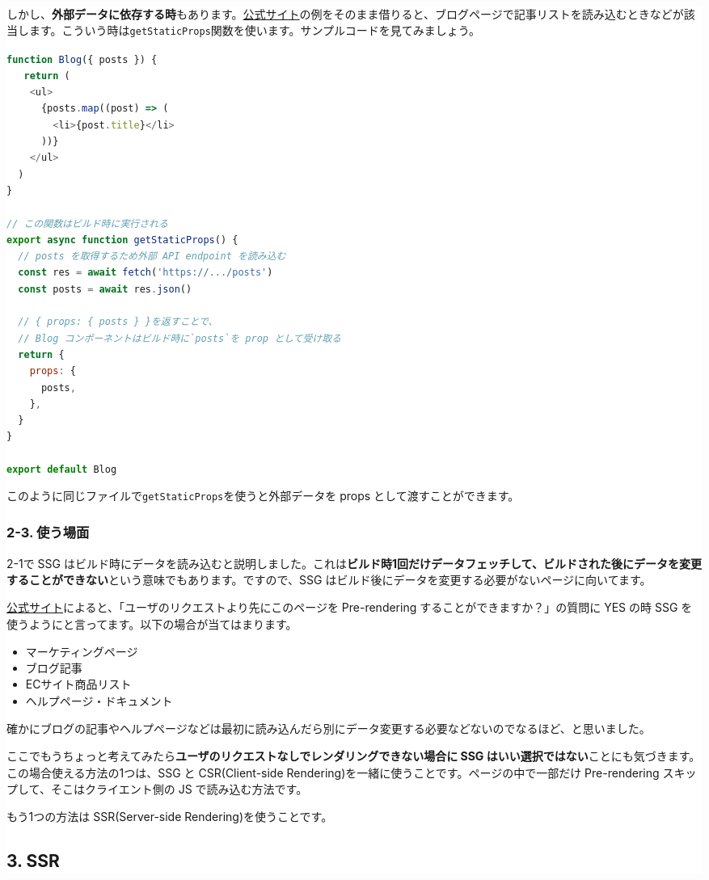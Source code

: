 しかし、**外部データに依存する時**もあります。[公式サイト](https://nextjs.org/docs/basic-features/pages#scenario-1-your-page-content-depends-on-external-data)の例をそのまま借りると、ブログページで記事リストを読み込むときなどが該当します。こういう時は`getStaticProps`関数を使います。サンプルコードを見てみましょう。

```javascript
function Blog({ posts }) {
   return (
    <ul>
      {posts.map((post) => (
        <li>{post.title}</li>
      ))}
    </ul>
  )
}

// この関数はビルド時に実行される
export async function getStaticProps() {
  // posts を取得するため外部 API endpoint を読み込む
  const res = await fetch('https://.../posts')
  const posts = await res.json()

  // { props: { posts } }を返すことで、
  // Blog コンポーネントはビルド時に`posts`を prop として受け取る
  return {
    props: {
      posts,
    },
  }
}

export default Blog
```
このように同じファイルで`getStaticProps`を使うと外部データを props として渡すことができます。

### 2-3. 使う場面
2-1で SSG はビルド時にデータを読み込むと説明しました。これは**ビルド時1回だけデータフェッチして、ビルドされた後にデータを変更することができない**という意味でもあります。ですので、SSG はビルド後にデータを変更する必要がないページに向いてます。

[公式サイト](https://nextjs.org/docs/basic-features/pages#when-should-i-use-static-generation)によると、「ユーザのリクエストより先にこのページを Pre-rendering することができますか？」の質問に YES の時 SSG を使うようにと言ってます。以下の場合が当てはまります。

- マーケティングページ
- ブログ記事
- ECサイト商品リスト
- ヘルプページ・ドキュメント

確かにブログの記事やヘルプページなどは最初に読み込んだら別にデータ変更する必要などないのでなるほど、と思いました。

ここでもうちょっと考えてみたら**ユーザのリクエストなしでレンダリングできない場合に SSG はいい選択ではない**ことにも気づきます。この場合使える方法の1つは、SSG と CSR(Client-side Rendering)を一緒に使うことです。ページの中で一部だけ Pre-rendering スキップして、そこはクライエント側の JS で読み込む方法です。

もう1つの方法は SSR(Server-side Rendering)を使うことです。


## 3. SSR
